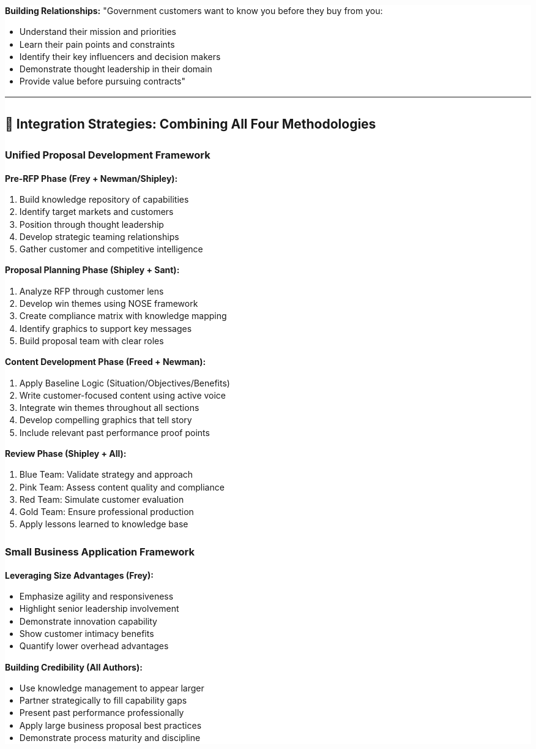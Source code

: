 **Building Relationships:**
"Government customers want to know you before they buy from you:
- Understand their mission and priorities
- Learn their pain points and constraints
- Identify their key influencers and decision makers
- Demonstrate thought leadership in their domain
- Provide value before pursuing contracts"

---

## 🔗 Integration Strategies: Combining All Four Methodologies

### Unified Proposal Development Framework

**Pre-RFP Phase (Frey + Newman/Shipley):**
1. Build knowledge repository of capabilities
2. Identify target markets and customers
3. Position through thought leadership
4. Develop strategic teaming relationships
5. Gather customer and competitive intelligence

**Proposal Planning Phase (Shipley + Sant):**
1. Analyze RFP through customer lens
2. Develop win themes using NOSE framework
3. Create compliance matrix with knowledge mapping
4. Identify graphics to support key messages
5. Build proposal team with clear roles

**Content Development Phase (Freed + Newman):**
1. Apply Baseline Logic (Situation/Objectives/Benefits)
2. Write customer-focused content using active voice
3. Integrate win themes throughout all sections
4. Develop compelling graphics that tell story
5. Include relevant past performance proof points

**Review Phase (Shipley + All):**
1. Blue Team: Validate strategy and approach
2. Pink Team: Assess content quality and compliance
3. Red Team: Simulate customer evaluation
4. Gold Team: Ensure professional production
5. Apply lessons learned to knowledge base

### Small Business Application Framework

**Leveraging Size Advantages (Frey):**
- Emphasize agility and responsiveness
- Highlight senior leadership involvement
- Demonstrate innovation capability
- Show customer intimacy benefits
- Quantify lower overhead advantages

**Building Credibility (All Authors):**
- Use knowledge management to appear larger
- Partner strategically to fill capability gaps
- Present past performance professionally
- Apply large business proposal best practices
- Demonstrate process maturity and discipline
